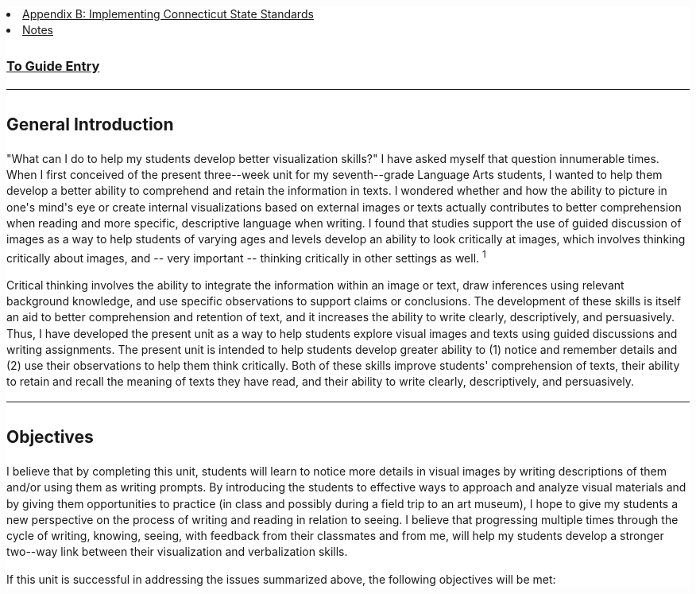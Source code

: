   <a href="#j">
   <li>
    Appendix B: Implementing Connecticut State Standards
   </li>
  </a>
  <a href="#k">
   <li>
    Notes
   </li>
  </a>
 </ul>
 <h3>
  <a href="../../../guides/2009/1/09.01.02.x.html">
   To Guide Entry
  </a>
 </h3>
<hr/>
 <h2>
  General Introduction
 </h2>
 <p>
  "What can I do to help my students develop better visualization skills?" I have asked myself that question innumerable times. When I first conceived of the present three--week unit for my seventh--grade Language Arts students, I wanted to help them develop a better ability to comprehend and retain the information in texts. I wondered whether and how the ability to picture in one's mind's eye or create internal visualizations based on external images or texts actually contributes to better comprehension when reading and more specific, descriptive language when writing. I found that studies support the use of guided discussion of images as a way to help students of varying ages and levels develop an ability to look critically at images, which involves thinking critically about images, and -- very important -- thinking critically in other settings as well.
  <sup>
   1
  </sup>
 </p>
<p>
  Critical thinking involves the ability to integrate the information within an image or text, draw inferences using relevant background knowledge, and use specific observations to support claims or conclusions. The development of these skills is itself an aid to better comprehension and retention of text, and it increases the ability to write clearly, descriptively, and persuasively. Thus, I have developed the present unit as a way to help students explore visual images and texts using guided discussions and writing assignments. The present unit is intended to help students develop greater ability to (1) notice and remember details and (2) use their observations to help them think critically. Both of these skills improve students' comprehension of texts, their ability to retain and recall the meaning of texts they have read, and their ability to write clearly, descriptively, and persuasively.
 </p>

<hr/>
 <h2>
  Objectives
 </h2>
 <p>
  I believe that by completing this unit, students will learn to notice more details in visual images by writing descriptions of them and/or using them as writing prompts. By introducing the students to effective ways to approach and analyze visual materials and by giving them opportunities to practice (in class and possibly during a field trip to an art museum), I hope to give my students a new perspective on the process of writing and reading in relation to seeing. I believe that progressing multiple times through the cycle of writing, knowing, seeing, with feedback from their classmates and from me, will help my students develop a stronger two--way link between their visualization and verbalization skills.
 </p>
<p>
  If this unit is successful in addressing the issues summarized above, the following objectives will be met: